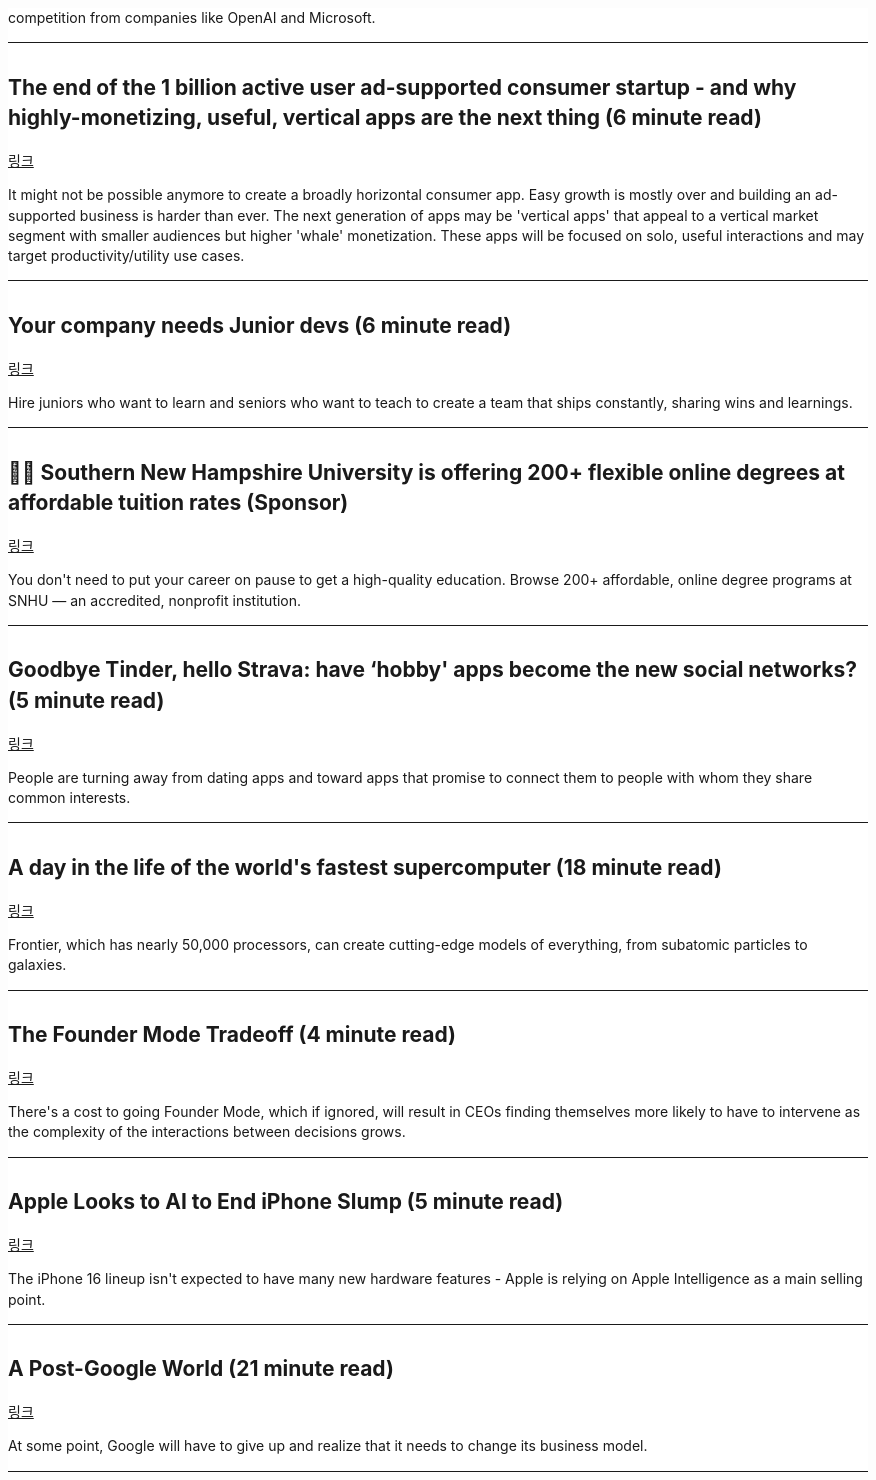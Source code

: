competition from companies like OpenAI and Microsoft. </p><hr /><h2>The end of the 1 billion active user ad-supported consumer startup - and why highly-monetizing, useful, vertical apps are the next thing (6 minute read)</h2><p><a href="https://x.com/andrewchen/status/1832114119207743984?utm_source=tldrnewsletter">링크</a>  </p><p>It might not be possible anymore to create a broadly horizontal consumer app. Easy growth is mostly over and building an ad-supported business is harder than ever. The next generation of apps may be 'vertical apps' that appeal to a vertical market segment with smaller audiences but higher 'whale' monetization. These apps will be focused on solo, useful interactions and may target productivity/utility use cases. </p><hr /><h2>Your company needs Junior devs (6 minute read)</h2><p><a href="https://softwaredoug.com/blog/2024/09/07/your-team-needs-juniors?utm_source=tldrnewsletter">링크</a>  </p><p>Hire juniors who want to learn and seniors who want to teach to create a team that ships constantly, sharing wins and learnings. </p><hr /><h2>👩‍🎓 Southern New Hampshire University is offering 200+ flexible online degrees at affordable tuition rates (Sponsor)</h2><p><a href="https://degrees.snhu.edu/?utm_source=TLDR&amp;utm_medium=PPL&amp;utm_campaign=PROS_Email&amp;utm_content=TLDR-Gen&amp;snhu_segment=OL">링크</a>  </p><p>You don't need to put your career on pause to get a high-quality education. Browse 200+ affordable, online degree programs at SNHU — an accredited, nonprofit institution.  </p><hr /><h2>Goodbye Tinder, hello Strava: have ‘hobby' apps become the new social networks? (5 minute read)</h2><p><a href="https://www.theguardian.com/technology/article/2024/sep/08/goodbye-tinder-hello-strava-have-hobby-apps-become-the-new-social-networks?utm_source=tldrnewsletter">링크</a>  </p><p>People are turning away from dating apps and toward apps that promise to connect them to people with whom they share common interests. </p><hr /><h2>A day in the life of the world's fastest supercomputer (18 minute read)</h2><p><a href="https://www.nature.com/articles/d41586-024-02832-5?utm_source=tldrnewsletter">링크</a>  </p><p>Frontier, which has nearly 50,000 processors, can create cutting-edge models of everything, from subatomic particles to galaxies. </p><hr /><h2>The Founder Mode Tradeoff (4 minute read)</h2><p><a href="https://tidyfirst.substack.com/p/the-founder-mode-tradeoff?utm_source=tldrnewsletter">링크</a>  </p><p>There's a cost to going Founder Mode, which if ignored, will result in CEOs finding themselves more likely to have to intervene as the complexity of the interactions between decisions grows. </p><hr /><h2>Apple Looks to AI to End iPhone Slump (5 minute read)</h2><p><a href="https://www.wsj.com/tech/ai/apple-looks-to-ai-to-end-iphone-slump-570a3279?st=zubt81zh1vbj3x5&amp;reflink=desktopwebshare_permalink&amp;utm_source=tldrnewsletter">링크</a>  </p><p>The iPhone 16 lineup isn't expected to have many new hardware features - Apple is relying on Apple Intelligence as a main selling point. </p><hr /><h2>A Post-Google World (21 minute read)</h2><p><a href="https://www.thebignewsletter.com/p/a-post-google-world?utm_source=tldrnewsletter">링크</a>  </p><p>At some point, Google will have to give up and realize that it needs to change its business model. </p><hr />